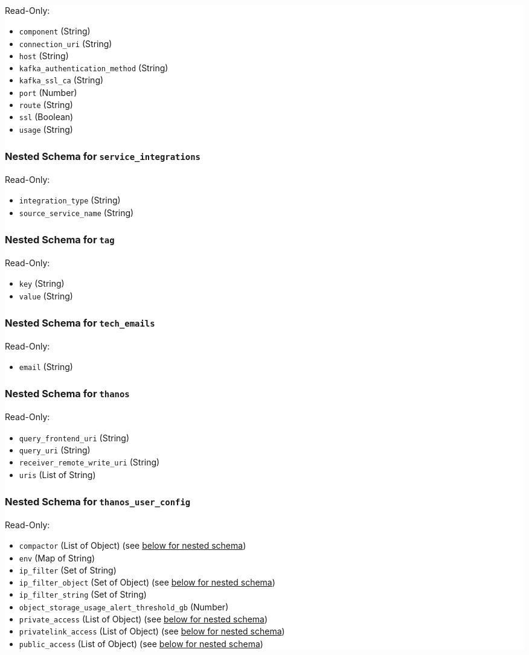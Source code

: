 Read-Only:

- `component` (String)
- `connection_uri` (String)
- `host` (String)
- `kafka_authentication_method` (String)
- `kafka_ssl_ca` (String)
- `port` (Number)
- `route` (String)
- `ssl` (Boolean)
- `usage` (String)


<a id="nestedatt--service_integrations"></a>
### Nested Schema for `service_integrations`

Read-Only:

- `integration_type` (String)
- `source_service_name` (String)


<a id="nestedatt--tag"></a>
### Nested Schema for `tag`

Read-Only:

- `key` (String)
- `value` (String)


<a id="nestedatt--tech_emails"></a>
### Nested Schema for `tech_emails`

Read-Only:

- `email` (String)


<a id="nestedatt--thanos"></a>
### Nested Schema for `thanos`

Read-Only:

- `query_frontend_uri` (String)
- `query_uri` (String)
- `receiver_remote_write_uri` (String)
- `uris` (List of String)


<a id="nestedatt--thanos_user_config"></a>
### Nested Schema for `thanos_user_config`

Read-Only:

- `compactor` (List of Object) (see [below for nested schema](#nestedobjatt--thanos_user_config--compactor))
- `env` (Map of String)
- `ip_filter` (Set of String)
- `ip_filter_object` (Set of Object) (see [below for nested schema](#nestedobjatt--thanos_user_config--ip_filter_object))
- `ip_filter_string` (Set of String)
- `object_storage_usage_alert_threshold_gb` (Number)
- `private_access` (List of Object) (see [below for nested schema](#nestedobjatt--thanos_user_config--private_access))
- `privatelink_access` (List of Object) (see [below for nested schema](#nestedobjatt--thanos_user_config--privatelink_access))
- `public_access` (List of Object) (see [below for nested schema](#nestedobjatt--thanos_user_config--public_access))